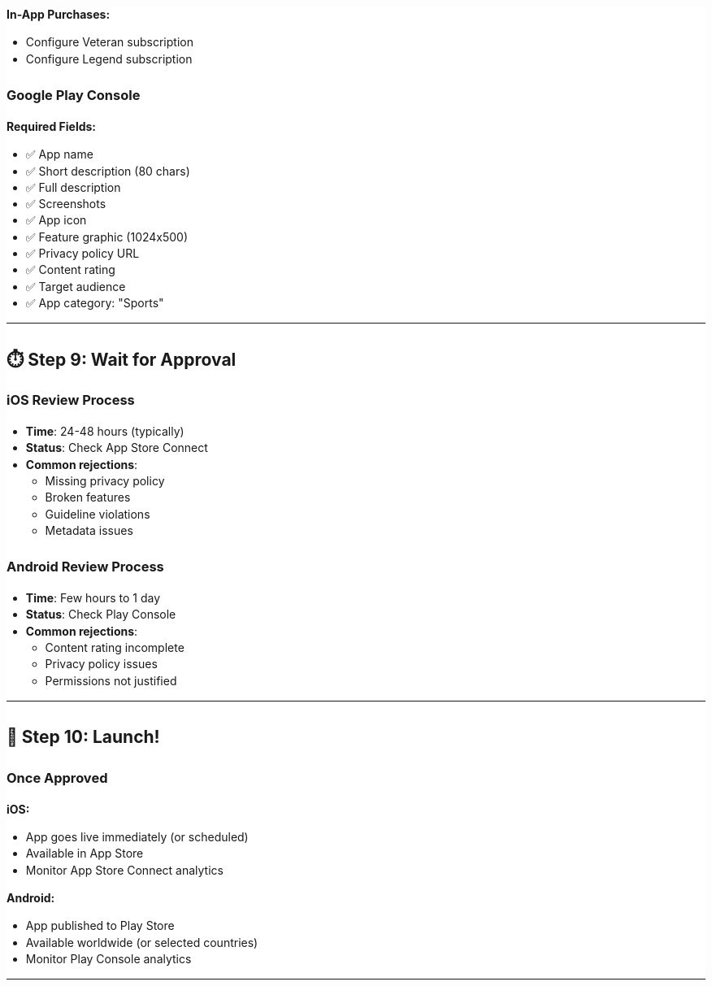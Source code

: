 **In-App Purchases:**
- Configure Veteran subscription
- Configure Legend subscription

### Google Play Console

**Required Fields:**
- ✅ App name
- ✅ Short description (80 chars)
- ✅ Full description
- ✅ Screenshots
- ✅ App icon
- ✅ Feature graphic (1024x500)
- ✅ Privacy policy URL
- ✅ Content rating
- ✅ Target audience
- ✅ App category: "Sports"

---

## ⏱️ Step 9: Wait for Approval

### iOS Review Process
- **Time**: 24-48 hours (typically)
- **Status**: Check App Store Connect
- **Common rejections**:
  - Missing privacy policy
  - Broken features
  - Guideline violations
  - Metadata issues

### Android Review Process
- **Time**: Few hours to 1 day
- **Status**: Check Play Console
- **Common rejections**:
  - Content rating incomplete
  - Privacy policy issues
  - Permissions not justified

---

## 🎉 Step 10: Launch!

### Once Approved

**iOS:**
- App goes live immediately (or scheduled)
- Available in App Store
- Monitor App Store Connect analytics

**Android:**
- App published to Play Store
- Available worldwide (or selected countries)
- Monitor Play Console analytics

---